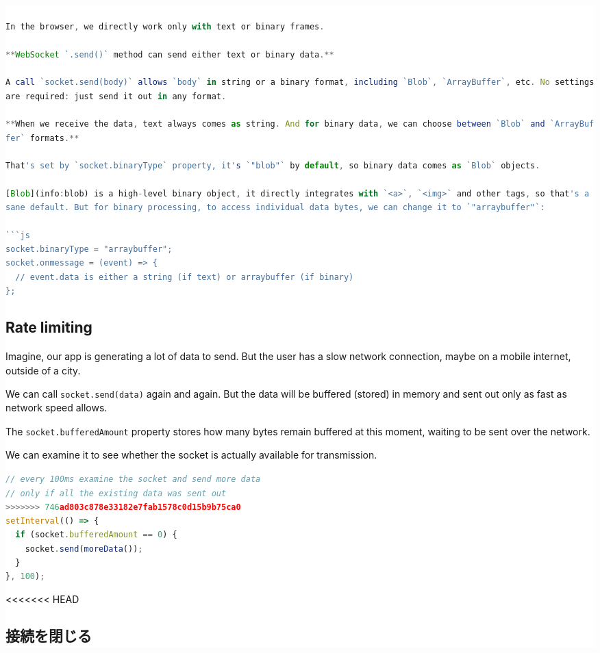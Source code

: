 ```js

In the browser, we directly work only with text or binary frames.

**WebSocket `.send()` method can send either text or binary data.**

A call `socket.send(body)` allows `body` in string or a binary format, including `Blob`, `ArrayBuffer`, etc. No settings are required: just send it out in any format.

**When we receive the data, text always comes as string. And for binary data, we can choose between `Blob` and `ArrayBuffer` formats.**

That's set by `socket.binaryType` property, it's `"blob"` by default, so binary data comes as `Blob` objects.

[Blob](info:blob) is a high-level binary object, it directly integrates with `<a>`, `<img>` and other tags, so that's a sane default. But for binary processing, to access individual data bytes, we can change it to `"arraybuffer"`:

```js
socket.binaryType = "arraybuffer";
socket.onmessage = (event) => {
  // event.data is either a string (if text) or arraybuffer (if binary)
};
```

## Rate limiting

Imagine, our app is generating a lot of data to send. But the user has a slow network connection, maybe on a mobile internet, outside of a city.

We can call `socket.send(data)` again and again. But the data will be buffered (stored) in memory and sent out only as fast as network speed allows.

The `socket.bufferedAmount` property stores how many bytes remain buffered at this moment, waiting to be sent over the network.

We can examine it to see whether the socket is actually available for transmission.

```js
// every 100ms examine the socket and send more data  
// only if all the existing data was sent out
>>>>>>> 746ad803c878e33182e7fab1578c0d15b9b75ca0
setInterval(() => {
  if (socket.bufferedAmount == 0) {
    socket.send(moreData());
  }
}, 100);
```


<<<<<<< HEAD
## 接続を閉じる

